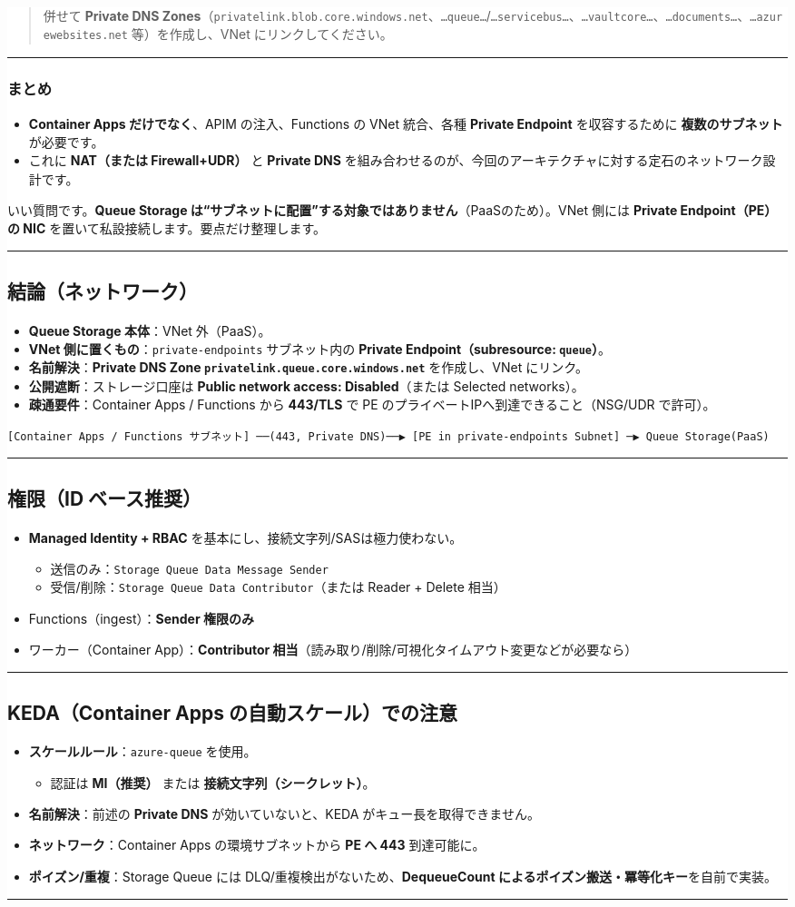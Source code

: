 > 併せて **Private DNS Zones**（`privatelink.blob.core.windows.net`、`…queue…`/`…servicebus…`、`…vaultcore…`、`…documents…`、`…azurewebsites.net` 等）を作成し、VNet にリンクしてください。

---

### まとめ

* **Container Apps だけでなく**、APIM の注入、Functions の VNet 統合、各種 **Private Endpoint** を収容するために **複数のサブネット**が必要です。
* これに **NAT（または Firewall+UDR）** と **Private DNS** を組み合わせるのが、今回のアーキテクチャに対する定石のネットワーク設計です。







いい質問です。**Queue Storage は“サブネットに配置”する対象ではありません**（PaaSのため）。VNet 側には **Private Endpoint（PE）の NIC** を置いて私設接続します。要点だけ整理します。

---

## 結論（ネットワーク）

* **Queue Storage 本体**：VNet 外（PaaS）。
* **VNet 側に置くもの**：`private-endpoints` サブネット内の **Private Endpoint（subresource: `queue`）**。
* **名前解決**：**Private DNS Zone `privatelink.queue.core.windows.net`** を作成し、VNet にリンク。
* **公開遮断**：ストレージ口座は **Public network access: Disabled**（または Selected networks）。
* **疎通要件**：Container Apps / Functions から **443/TLS** で PE のプライベートIPへ到達できること（NSG/UDR で許可）。

```
[Container Apps / Functions サブネット] ──(443, Private DNS)──▶ [PE in private-endpoints Subnet] ─▶ Queue Storage(PaaS)
```

---

## 権限（ID ベース推奨）

* **Managed Identity + RBAC** を基本にし、接続文字列/SASは極力使わない。

  * 送信のみ：`Storage Queue Data Message Sender`
  * 受信/削除：`Storage Queue Data Contributor`（または Reader + Delete 相当）
* Functions（ingest）：**Sender 権限のみ**
* ワーカー（Container App）：**Contributor 相当**（読み取り/削除/可視化タイムアウト変更などが必要なら）

---

## KEDA（Container Apps の自動スケール）での注意

* **スケールルール**：`azure-queue` を使用。

  * 認証は **MI（推奨）** または **接続文字列（シークレット）**。
* **名前解決**：前述の **Private DNS** が効いていないと、KEDA がキュー長を取得できません。
* **ネットワーク**：Container Apps の環境サブネットから **PE へ 443** 到達可能に。
* **ポイズン/重複**：Storage Queue には DLQ/重複検出がないため、**DequeueCount によるポイズン搬送・冪等化キー**を自前で実装。

---